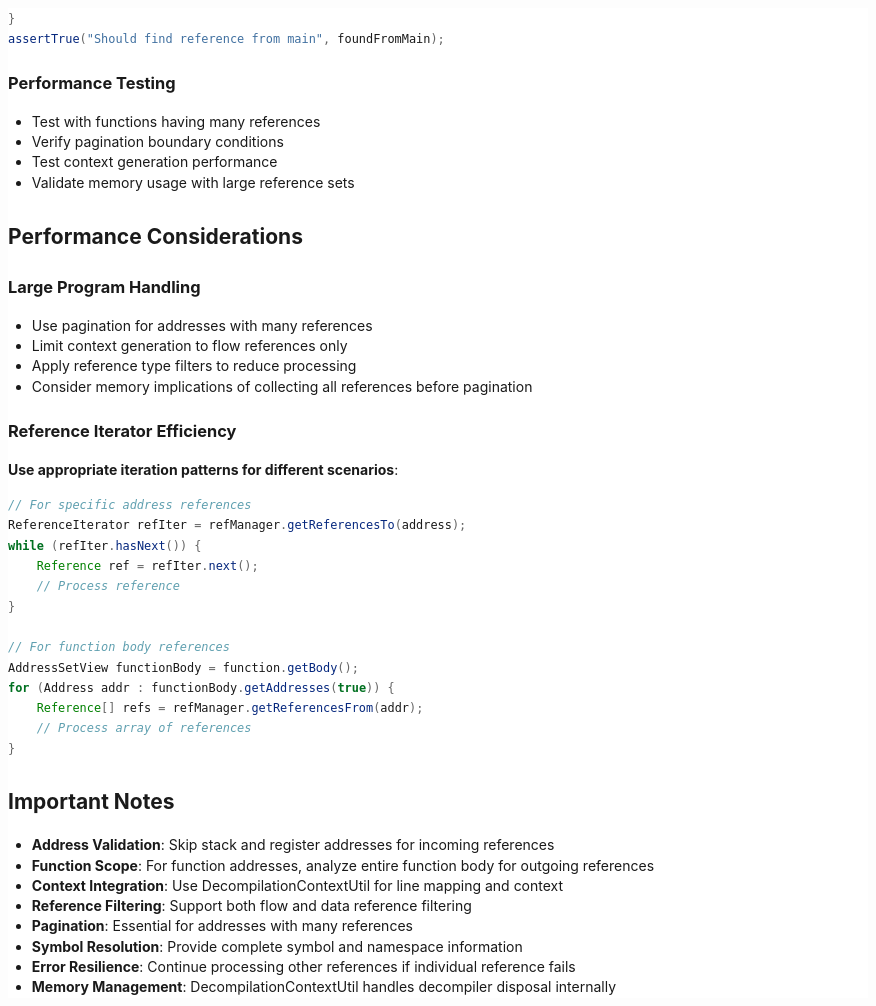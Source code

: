 ```java
}
assertTrue("Should find reference from main", foundFromMain);
```

### Performance Testing
- Test with functions having many references
- Verify pagination boundary conditions
- Test context generation performance
- Validate memory usage with large reference sets

## Performance Considerations

### Large Program Handling
- Use pagination for addresses with many references
- Limit context generation to flow references only
- Apply reference type filters to reduce processing
- Consider memory implications of collecting all references before pagination

### Reference Iterator Efficiency
**Use appropriate iteration patterns for different scenarios**:
```java
// For specific address references
ReferenceIterator refIter = refManager.getReferencesTo(address);
while (refIter.hasNext()) {
    Reference ref = refIter.next();
    // Process reference
}

// For function body references
AddressSetView functionBody = function.getBody();
for (Address addr : functionBody.getAddresses(true)) {
    Reference[] refs = refManager.getReferencesFrom(addr);
    // Process array of references
}
```

## Important Notes

- **Address Validation**: Skip stack and register addresses for incoming references
- **Function Scope**: For function addresses, analyze entire function body for outgoing references
- **Context Integration**: Use DecompilationContextUtil for line mapping and context
- **Reference Filtering**: Support both flow and data reference filtering
- **Pagination**: Essential for addresses with many references
- **Symbol Resolution**: Provide complete symbol and namespace information
- **Error Resilience**: Continue processing other references if individual reference fails
- **Memory Management**: DecompilationContextUtil handles decompiler disposal internally